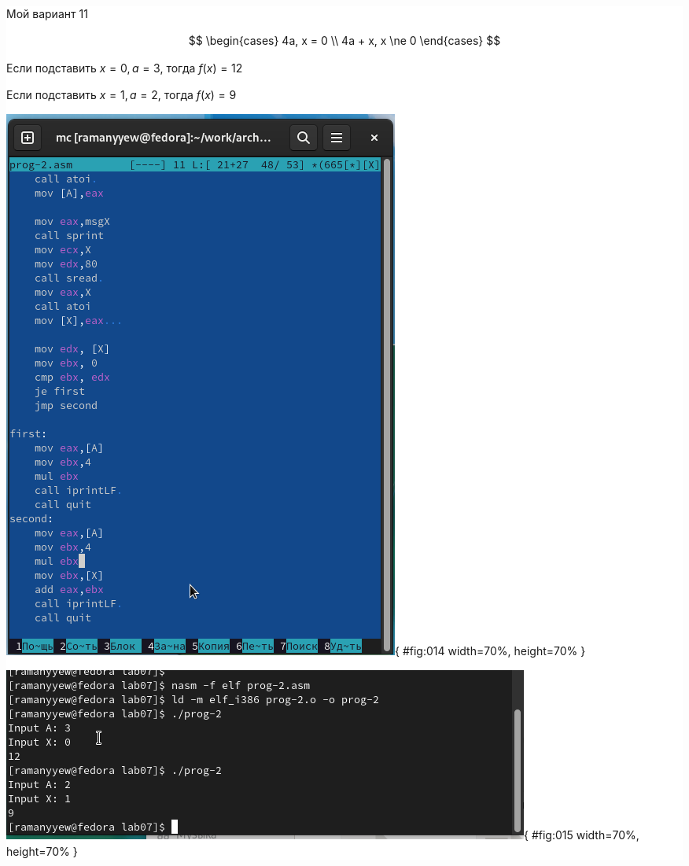 Мой вариант 11

$$
 \begin{cases}
	4a, x = 0
	\\   
	4a + x, x \ne 0
 \end{cases}
$$

Если подставить $x=0, a=3$, тогда $f(x)=12$

Если подставить $x=1, a=2$, тогда $f(x)=9$

![Код программы prog-2.asm](image/14.png){ #fig:014 width=70%, height=70% }

![Компиляция и запуск программы prog-2.asm](image/15.png){ #fig:015 width=70%, height=70% }
